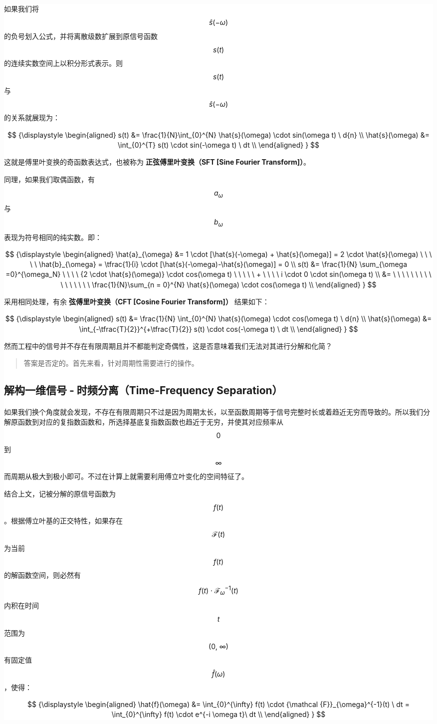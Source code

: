 如果我们将 $$\hat{s}(-\omega)$$ 的负号划入公式，并将离散级数扩展到原信号函数 $$s(t)$$ 的连续实数空间上以积分形式表示。则 $$s(t)$$ 与 $$\hat{s}(-\omega)$$ 的关系就展现为：

$$
{\displaystyle 
 \begin{aligned}
   s(t)  &= \frac{1}{N}\int_{0}^{N} \hat{s}(\omega) \cdot sin(\omega t) \ d{n} \\
   \hat{s}(\omega)  &= \int_{0}^{T} s(t) \cdot sin(-\omega t) \ dt \\
 \end{aligned}
}
$$

这就是傅里叶变换的奇函数表达式，也被称为 **正弦傅里叶变换（SFT [Sine Fourier Transform]）**。

同理，如果我们取偶函数，有 $$a_{\omega}$$ 与 $$b_{\omega}$$ 表现为符号相同的纯实数。即：

$$
{\displaystyle 
 \begin{aligned}
   \hat{a}_{\omega}  &= 1 \cdot [\hat{s}(-\omega) + \hat{s}(\omega)] = 2 \cdot \hat{s}(\omega)   \ \ \ \ \ 
   \hat{b}_{\omega}  = \tfrac{1}{i} \cdot [\hat{s}(-\omega)-\hat{s}(\omega)] = 0 \\
   s(t)  &= \frac{1}{N} \sum_{\omega =0}^{\omega_N} \ \ \ \ {2 \cdot \hat{s}(\omega)} \cdot cos(\omega t) \ \ \ \ \  + \ \ \ \ i \cdot 0 \cdot sin(\omega t) \\
         &= \ \ \ \ \ \ \ \ \ \ \ \ \ \ \ \ \frac{1}{N}\sum_{n = 0}^{N} \hat{s}(\omega) \cdot cos(\omega t) \\
 \end{aligned}
}
$$

采用相同处理，有余 **弦傅里叶变换（CFT [Cosine Fourier Transform]）** 结果如下：

$$
{\displaystyle 
 \begin{aligned}
   s(t)  &= \frac{1}{N} \int_{0}^{N} \hat{s}(\omega) \cdot cos(\omega t) \ d{n} \\
   \hat{s}(\omega)  &= \int_{-\tfrac{T}{2}}^{+\tfrac{T}{2}} s(t) \cdot cos(-\omega t) \ dt \\
 \end{aligned}
}
$$

然而工程中的信号并不存在有限周期且并不都能判定奇偶性，这是否意味着我们无法对其进行分解和化简？

>答案是否定的。首先来看，针对周期性需要进行的操作。

## **解构一维信号 - 时频分离（Time-Frequency Separation）**

如果我们换个角度就会发现，不存在有限周期只不过是因为周期太长，以至函数周期等于信号完整时长或着趋近无穷而导致的。所以我们分解原函数到对应的复指数函数和，所选择基底复指数函数也趋近于无穷，并使其对应频率从 $$0$$ 到 $$\infty$$ 而周期从极大到极小即可。不过在计算上就需要利用傅立叶变化的空间特征了。

结合上文，记被分解的原信号函数为 $$f(t)$$ 。根据傅立叶基的正交特性，如果存在 $${\mathcal {F}}(t)$$ 为当前 $$f(t)$$ 的解函数空间，则必然有 $$f(t) \cdot {\mathcal {F}}_{\omega}^{-1}(t)$$ 内积在时间 $$t$$ 范围为 $$(0,\ \infty)$$ 有固定值 $$\hat{f}(\omega)$$ ，使得：

$$
{\displaystyle 
 \begin{aligned}
   \hat{f}(\omega) &= \int_{0}^{\infty} f(t) \cdot {\mathcal {F}}_{\omega}^{-1}(t) \ dt  = \int_{0}^{\infty} f(t) \cdot e^{-i \omega t}\ dt \\
 \end{aligned}
}
$$


[ref]: References_1.md